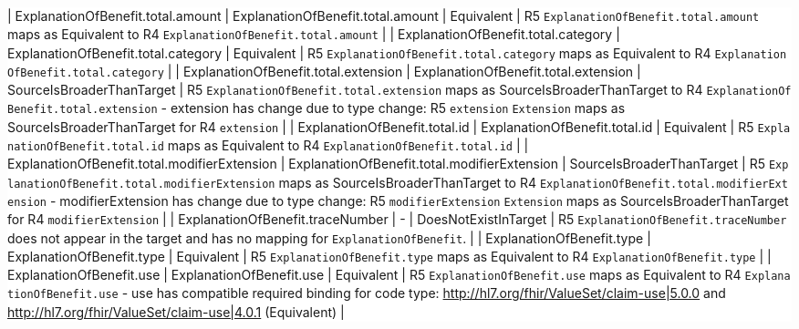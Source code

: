 | ExplanationOfBenefit.total.amount | ExplanationOfBenefit.total.amount | Equivalent | R5 `ExplanationOfBenefit.total.amount` maps as Equivalent to R4 `ExplanationOfBenefit.total.amount` |
| ExplanationOfBenefit.total.category | ExplanationOfBenefit.total.category | Equivalent | R5 `ExplanationOfBenefit.total.category` maps as Equivalent to R4 `ExplanationOfBenefit.total.category` |
| ExplanationOfBenefit.total.extension | ExplanationOfBenefit.total.extension | SourceIsBroaderThanTarget | R5 `ExplanationOfBenefit.total.extension` maps as SourceIsBroaderThanTarget to R4 `ExplanationOfBenefit.total.extension` - extension has change due to type change: R5 `extension` `Extension` maps as SourceIsBroaderThanTarget for R4 `extension` |
| ExplanationOfBenefit.total.id | ExplanationOfBenefit.total.id | Equivalent | R5 `ExplanationOfBenefit.total.id` maps as Equivalent to R4 `ExplanationOfBenefit.total.id` |
| ExplanationOfBenefit.total.modifierExtension | ExplanationOfBenefit.total.modifierExtension | SourceIsBroaderThanTarget | R5 `ExplanationOfBenefit.total.modifierExtension` maps as SourceIsBroaderThanTarget to R4 `ExplanationOfBenefit.total.modifierExtension` - modifierExtension has change due to type change: R5 `modifierExtension` `Extension` maps as SourceIsBroaderThanTarget for R4 `modifierExtension` |
| ExplanationOfBenefit.traceNumber | - | DoesNotExistInTarget | R5 `ExplanationOfBenefit.traceNumber` does not appear in the target and has no mapping for `ExplanationOfBenefit`. |
| ExplanationOfBenefit.type | ExplanationOfBenefit.type | Equivalent | R5 `ExplanationOfBenefit.type` maps as Equivalent to R4 `ExplanationOfBenefit.type` |
| ExplanationOfBenefit.use | ExplanationOfBenefit.use | Equivalent | R5 `ExplanationOfBenefit.use` maps as Equivalent to R4 `ExplanationOfBenefit.use` - use has compatible required binding for code type: http://hl7.org/fhir/ValueSet/claim-use|5.0.0 and http://hl7.org/fhir/ValueSet/claim-use|4.0.1 (Equivalent) |

